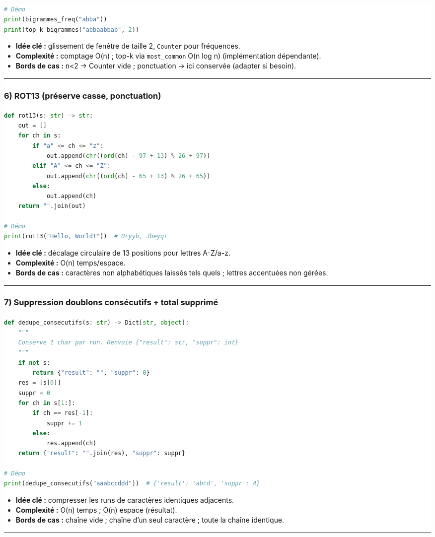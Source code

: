```python
# Démo
print(bigrammes_freq("abba"))
print(top_k_bigrammes("abbaabbab", 2))
```
- **Idée clé :** glissement de fenêtre de taille 2, `Counter` pour fréquences.
- **Complexité :** comptage O(n) ; top-k via `most_common` O(n log n) (implémentation dépendante).
- **Bords de cas :** n<2 → Counter vide ; ponctuation → ici conservée (adapter si besoin).

---

### 6) ROT13 (préserve casse, ponctuation)
```python
def rot13(s: str) -> str:
    out = []
    for ch in s:
        if "a" <= ch <= "z":
            out.append(chr((ord(ch) - 97 + 13) % 26 + 97))
        elif "A" <= ch <= "Z":
            out.append(chr((ord(ch) - 65 + 13) % 26 + 65))
        else:
            out.append(ch)
    return "".join(out)

# Démo
print(rot13("Hello, World!"))  # Uryyb, Jbeyq!
```
- **Idée clé :** décalage circulaire de 13 positions pour lettres A-Z/a-z.
- **Complexité :** O(n) temps/espace.
- **Bords de cas :** caractères non alphabétiques laissés tels quels ; lettres accentuées non gérées.

---

### 7) Suppression doublons consécutifs + total supprimé
```python
def dedupe_consecutifs(s: str) -> Dict[str, object]:
    """
    Conserve 1 char par run. Renvoie {"result": str, "suppr": int}
    """
    if not s:
        return {"result": "", "suppr": 0}
    res = [s[0]]
    suppr = 0
    for ch in s[1:]:
        if ch == res[-1]:
            suppr += 1
        else:
            res.append(ch)
    return {"result": "".join(res), "suppr": suppr}

# Démo
print(dedupe_consecutifs("aaabccddd"))  # {'result': 'abcd', 'suppr': 4}
```
- **Idée clé :** compresser les runs de caractères identiques adjacents.
- **Complexité :** O(n) temps ; O(n) espace (résultat).
- **Bords de cas :** chaîne vide ; chaîne d’un seul caractère ; toute la chaîne identique.

---